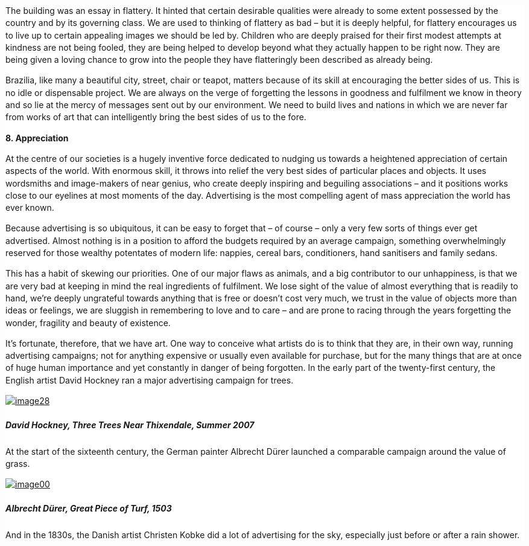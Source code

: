 The building was an essay in flattery. It hinted that certain desirable qualities were already to some extent possessed by the country and by its governing class. We are used to thinking of flattery as bad – but it is deeply helpful, for flattery encourages us to live up to certain appealing images we should be led by. Children who are deeply praised for their first modest attempts at kindness are not being fooled, they are being helped to develop beyond what they actually happen to be right now. They are being given a loving chance to grow into the people they have flatteringly been described as already being.

Brazilia, like many a beautiful city, street, chair or teapot, matters because of its skill at encouraging the better sides of us. This is no idle or dispensable project. We are always on the verge of forgetting the lessons in goodness and fulfilment we know in theory and so lie at the mercy of messages sent out by our environment. We need to build lives and nations in which we are never far from works of art that can intelligently bring the best sides of us to the fore.

**8. Appreciation**

At the centre of our societies is a hugely inventive force dedicated to nudging us towards a heightened appreciation of certain aspects of the world. With enormous skill, it throws into relief the very best sides of particular places and objects. It uses wordsmiths and image-makers of near genius, who create deeply inspiring and beguiling associations – and it positions works close to our eyelines at most moments of the day. Advertising is the most compelling agent of mass appreciation the world has ever known.

Because advertising is so ubiquitous, it can be easy to forget that – of course – only a very few sorts of things ever get advertised. Almost nothing is in a position to afford the budgets required by an average campaign, something overwhelmingly reserved for those wealthy potentates of modern life: nappies, cereal bars, conditioners, hand sanitisers and family sedans.

This has a habit of skewing our priorities. One of our major flaws as animals, and a big contributor to our unhappiness, is that we are very bad at keeping in mind the real ingredients of fulfilment. We lose sight of the value of almost everything that is readily to hand, we’re deeply ungrateful towards anything that is free or doesn’t cost very much, we trust in the value of objects more than ideas or feelings, we are sluggish in remembering to love and to care – and are prone to racing through the years forgetting the wonder, fragility and beauty of existence.

It’s fortunate, therefore, that we have art. One way to conceive what artists do is to think that they are, in their own way, running advertising campaigns; not for anything expensive or usually even available for purchase, but for the many things that are at once of huge human importance and yet constantly in danger of being forgotten. In the early part of the twenty-first century, the English artist David Hockney ran a major advertising campaign for trees.

[![image28](https://www.theschooloflife.com/thebookoflife/wp-content/uploads/2014/03/image28.png)](http://www.thebookoflife.org/wp-content/uploads/2014/03/image28.png)

##### David Hockney, _Three Trees Near Thixendale_, Summer 2007

At the start of the sixteenth century, the German painter Albrecht Dürer launched a comparable campaign around the value of grass.

[![image00](https://www.theschooloflife.com/thebookoflife/wp-content/uploads/2016/12/image001.png)](http://www.thebookoflife.org/wp-content/uploads/2016/12/image001.png)

##### Albrecht Dürer, _Great Piece of Turf_, 1503

And in the 1830s, the Danish artist Christen Kobke did a lot of advertising for the sky, especially just before or after a rain shower.
